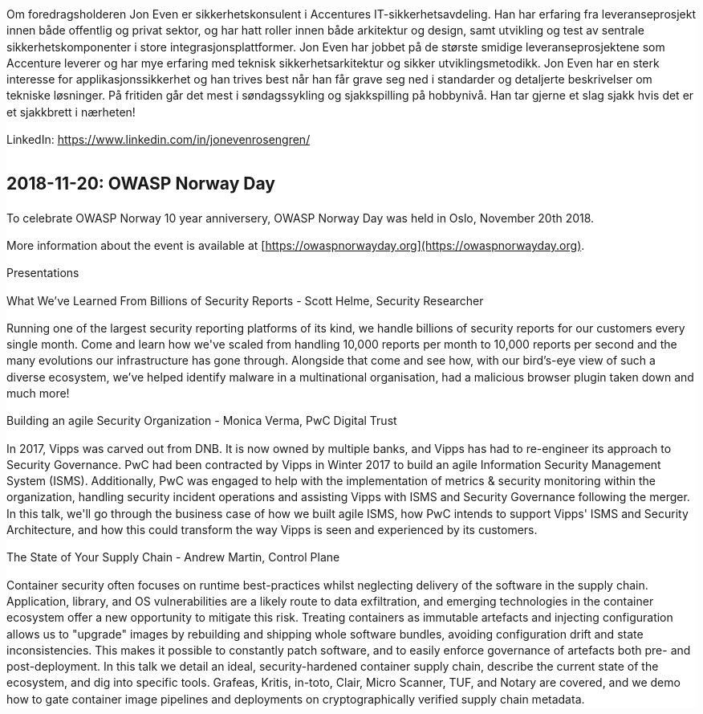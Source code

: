 Om foredragsholderen
Jon Even er sikkerhetskonsulent i Accentures IT-sikkerhetsavdeling. Han har erfaring fra leveranseprosjekt innen både offentlig og privat sektor, og har hatt roller innen både arkitektur og design, samt utvikling og test av sentrale sikkerhetskomponenter i store integrasjonsplattformer. 
Jon Even har jobbet på de største smidige leveranseprosjektene som Accenture leverer og har mye erfaring med teknisk sikkerhetsarkitektur og sikker utviklingsmetodikk.
Jon Even har en sterk interesse for applikasjonssikkerhet og han trives best når han får grave seg ned i standarder og detaljerte beskrivelser om tekniske løsninger. På fritiden går det mest i søndagssykling og sjakkspilling på hobbynivå. Han tar gjerne et slag sjakk hvis det er et sjakkbrett i nærheten!

LinkedIn: https://www.linkedin.com/in/jonevenrosengren/ 



## 2018-11-20: OWASP Norway Day

To celebrate OWASP Norway 10 year anniversery, OWASP Norway Day was held in Oslo, November 20th 2018.

More information about the event is available at [https://owaspnorwayday.org](https://owaspnorwayday.org).

Presentations

What We’ve Learned From Billions of Security Reports - Scott Helme, Security Researcher

Running one of the largest security reporting platforms of its kind, we handle billions of security reports for our customers every single month. Come and learn how we've scaled from handling 10,000 reports per month to 10,000 reports per second and the many evolutions our infrastructure has gone through. Alongside that come and see how, with our bird’s-eye view of such a diverse ecosystem, we’ve helped identify malware in a multinational organisation, had a malicious browser plugin taken down and much more!

Building an agile Security Organization - Monica Verma, PwC Digital Trust

In 2017, Vipps was carved out from DNB. It is now owned by multiple banks, and Vipps has had to re-engineer its approach to Security Governance. PwC had been contracted by Vipps in Winter 2017 to build an agile Information Security Management System (ISMS). Additionally, PwC was engaged to help with the implementation of metrics & security monitoring within the organization, handling security incident operations and assisting Vipps with ISMS and Security Governance following the merger. In this talk, we'll go through the business case of how we built agile ISMS, how PwC intends to support Vipps' ISMS and Security Architecture, and how this could transform the way Vipps is seen and experienced by its customers.


The State of Your Supply Chain - Andrew Martin, Control Plane

Container security often focuses on runtime best-practices whilst neglecting delivery of the software in the supply chain. Application, library, and OS vulnerabilities are a likely route to data exfiltration, and emerging technologies in the container ecosystem offer a new opportunity to mitigate this risk. Treating containers as immutable artefacts and injecting configuration allows us to "upgrade" images by rebuilding and shipping whole software bundles, avoiding configuration drift and state inconsistencies. This makes it possible to constantly patch software, and to easily enforce governance of artefacts both pre- and post-deployment. In this talk we detail an ideal, security-hardened container supply chain, describe the current state of the ecosystem, and dig into specific tools. Grafeas, Kritis, in-toto, Clair, Micro Scanner, TUF, and Notary are covered, and we demo how to gate container image pipelines and deployments on cryptographically verified supply chain metadata.
